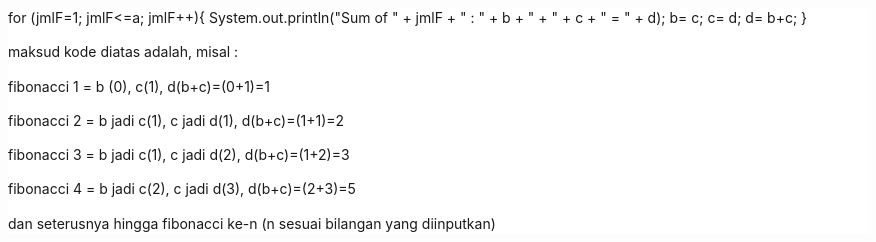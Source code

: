  for (jmlF=1; jmlF<=a; jmlF++){
     System.out.println("Sum of " + jmlF + " : " + b + " + " + c + " = " + d);
     b= c;
     c= d;
     d= b+c;
 } 

maksud kode diatas adalah, misal :

fibonacci 1 = b (0), c(1), d(b+c)=(0+1)=1

fibonacci 2 = b jadi c(1), c jadi d(1), d(b+c)=(1+1)=2

fibonacci 3 = b jadi c(1), c jadi d(2), d(b+c)=(1+2)=3

fibonacci 4 = b jadi c(2), c jadi d(3), d(b+c)=(2+3)=5

dan seterusnya hingga fibonacci ke-n (n sesuai bilangan yang diinputkan)
